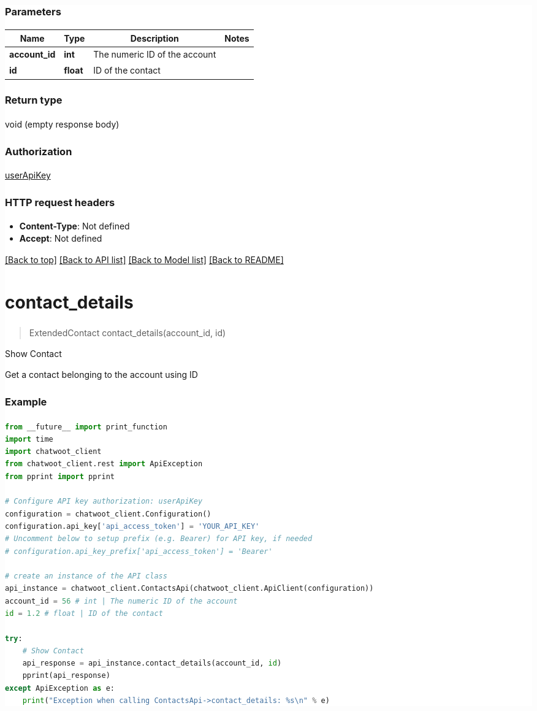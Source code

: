 ### Parameters

Name | Type | Description  | Notes
------------- | ------------- | ------------- | -------------
 **account_id** | **int**| The numeric ID of the account | 
 **id** | **float**| ID of the contact | 

### Return type

void (empty response body)

### Authorization

[userApiKey](../README.md#userApiKey)

### HTTP request headers

 - **Content-Type**: Not defined
 - **Accept**: Not defined

[[Back to top]](#) [[Back to API list]](../README.md#documentation-for-api-endpoints) [[Back to Model list]](../README.md#documentation-for-models) [[Back to README]](../README.md)

# **contact_details**
> ExtendedContact contact_details(account_id, id)

Show Contact

Get a contact belonging to the account using ID

### Example
```python
from __future__ import print_function
import time
import chatwoot_client
from chatwoot_client.rest import ApiException
from pprint import pprint

# Configure API key authorization: userApiKey
configuration = chatwoot_client.Configuration()
configuration.api_key['api_access_token'] = 'YOUR_API_KEY'
# Uncomment below to setup prefix (e.g. Bearer) for API key, if needed
# configuration.api_key_prefix['api_access_token'] = 'Bearer'

# create an instance of the API class
api_instance = chatwoot_client.ContactsApi(chatwoot_client.ApiClient(configuration))
account_id = 56 # int | The numeric ID of the account
id = 1.2 # float | ID of the contact

try:
    # Show Contact
    api_response = api_instance.contact_details(account_id, id)
    pprint(api_response)
except ApiException as e:
    print("Exception when calling ContactsApi->contact_details: %s\n" % e)
```
